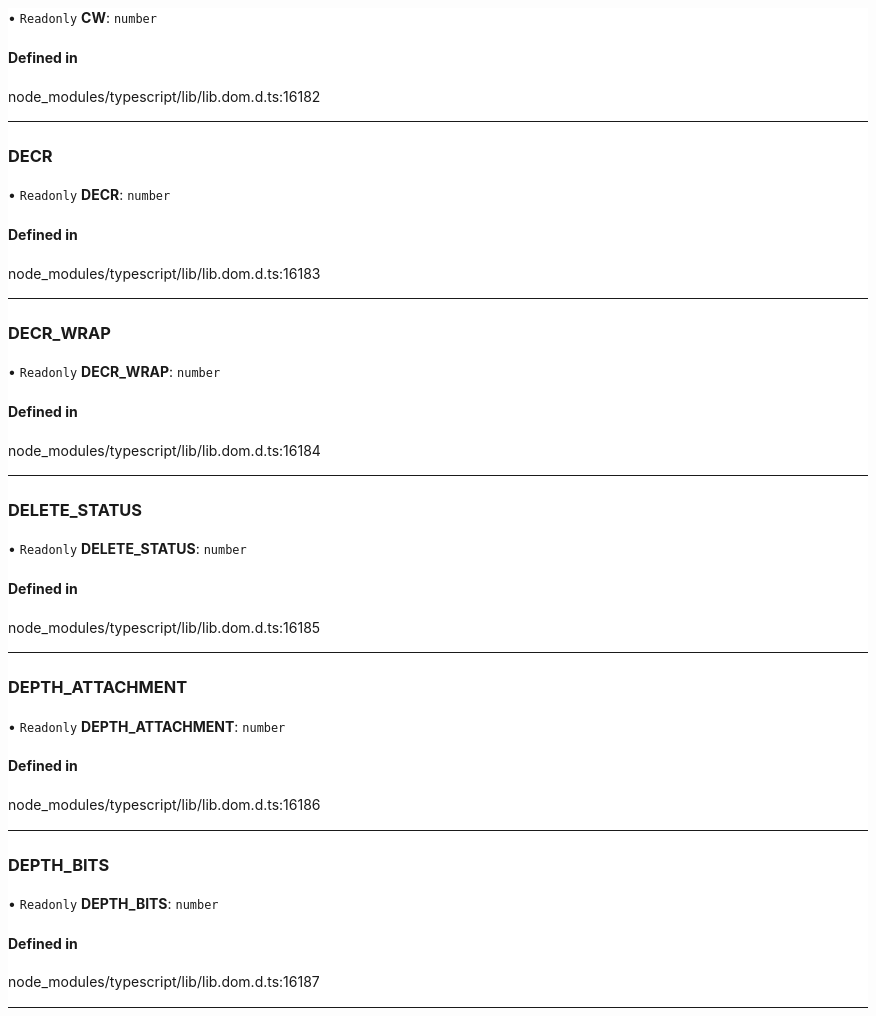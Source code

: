 • `Readonly` **CW**: `number`

#### Defined in

node_modules/typescript/lib/lib.dom.d.ts:16182

___

### DECR

• `Readonly` **DECR**: `number`

#### Defined in

node_modules/typescript/lib/lib.dom.d.ts:16183

___

### DECR\_WRAP

• `Readonly` **DECR\_WRAP**: `number`

#### Defined in

node_modules/typescript/lib/lib.dom.d.ts:16184

___

### DELETE\_STATUS

• `Readonly` **DELETE\_STATUS**: `number`

#### Defined in

node_modules/typescript/lib/lib.dom.d.ts:16185

___

### DEPTH\_ATTACHMENT

• `Readonly` **DEPTH\_ATTACHMENT**: `number`

#### Defined in

node_modules/typescript/lib/lib.dom.d.ts:16186

___

### DEPTH\_BITS

• `Readonly` **DEPTH\_BITS**: `number`

#### Defined in

node_modules/typescript/lib/lib.dom.d.ts:16187

___
